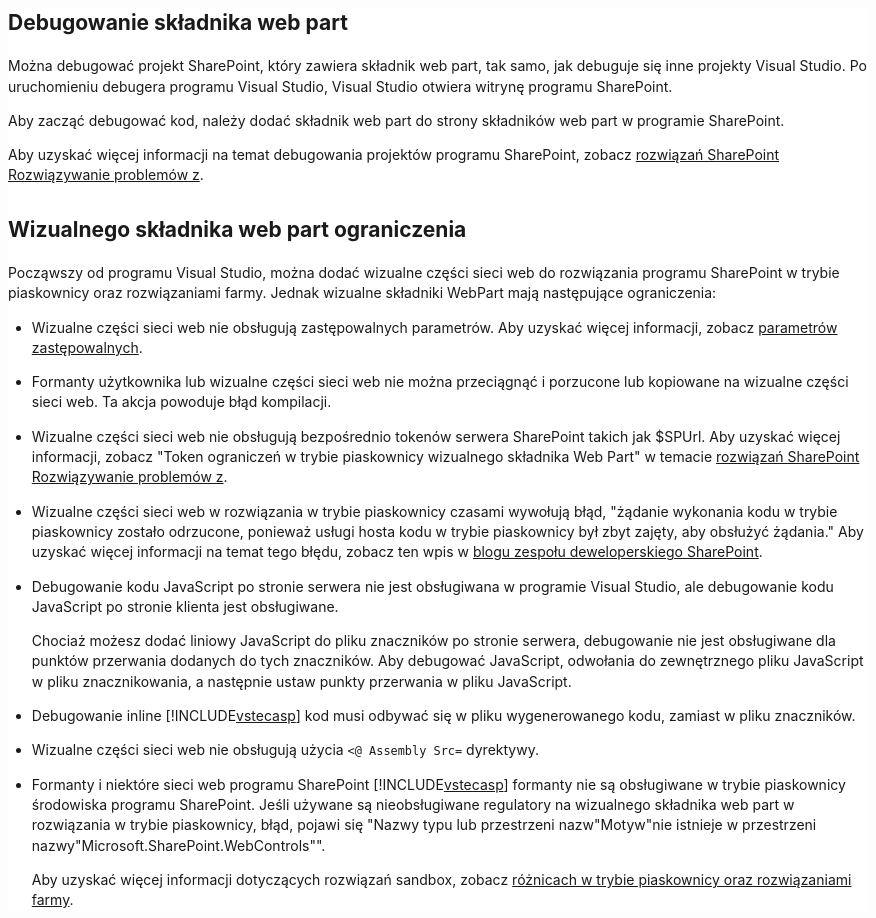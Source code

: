 ## <a name="debug-a-web-part"></a>Debugowanie składnika web part
 Można debugować projekt SharePoint, który zawiera składnik web part, tak samo, jak debuguje się inne projekty Visual Studio. Po uruchomieniu debugera programu Visual Studio, Visual Studio otwiera witrynę programu SharePoint.  
  
 Aby zacząć debugować kod, należy dodać składnik web part do strony składników web part w programie SharePoint.  
  
 Aby uzyskać więcej informacji na temat debugowania projektów programu SharePoint, zobacz [rozwiązań SharePoint Rozwiązywanie problemów z](../sharepoint/troubleshooting-sharepoint-solutions.md).  
  
## <a name="visual-web-part-limitations"></a>Wizualnego składnika web part ograniczenia
 Począwszy od programu Visual Studio, można dodać wizualne części sieci web do rozwiązania programu SharePoint w trybie piaskownicy oraz rozwiązaniami farmy. Jednak wizualne składniki WebPart mają następujące ograniczenia:  
  
- Wizualne części sieci web nie obsługują zastępowalnych parametrów. Aby uzyskać więcej informacji, zobacz [parametrów zastępowalnych](../sharepoint/replaceable-parameters.md).  
  
- Formanty użytkownika lub wizualne części sieci web nie można przeciągnąć i porzucone lub kopiowane na wizualne części sieci web. Ta akcja powoduje błąd kompilacji.  
  
- Wizualne części sieci web nie obsługują bezpośrednio tokenów serwera SharePoint takich jak $SPUrl. Aby uzyskać więcej informacji, zobacz "Token ograniczeń w trybie piaskownicy wizualnego składnika Web Part" w temacie [rozwiązań SharePoint Rozwiązywanie problemów z](../sharepoint/troubleshooting-sharepoint-solutions.md).  
  
- Wizualne części sieci web w rozwiązania w trybie piaskownicy czasami wywołują błąd, "żądanie wykonania kodu w trybie piaskownicy zostało odrzucone, ponieważ usługi hosta kodu w trybie piaskownicy był zbyt zajęty, aby obsłużyć żądania." Aby uzyskać więcej informacji na temat tego błędu, zobacz ten wpis w [blogu zespołu deweloperskiego SharePoint](http://go.microsoft.com/fwlink/?LinkId=225932).  
  
- Debugowanie kodu JavaScript po stronie serwera nie jest obsługiwana w programie Visual Studio, ale debugowanie kodu JavaScript po stronie klienta jest obsługiwane.  
  
   Chociaż możesz dodać liniowy JavaScript do pliku znaczników po stronie serwera, debugowanie nie jest obsługiwane dla punktów przerwania dodanych do tych znaczników. Aby debugować JavaScript, odwołania do zewnętrznego pliku JavaScript w pliku znacznikowania, a następnie ustaw punkty przerwania w pliku JavaScript.  
  
- Debugowanie inline [!INCLUDE[vstecasp](../sharepoint/includes/vstecasp-md.md)] kod musi odbywać się w pliku wygenerowanego kodu, zamiast w pliku znaczników.  
  
- Wizualne części sieci web nie obsługują użycia `<@ Assembly Src=` dyrektywy.  
  
- Formanty i niektóre sieci web programu SharePoint [!INCLUDE[vstecasp](../sharepoint/includes/vstecasp-md.md)] formanty nie są obsługiwane w trybie piaskownicy środowiska programu SharePoint. Jeśli używane są nieobsługiwane regulatory na wizualnego składnika web part w rozwiązania w trybie piaskownicy, błąd, pojawi się "Nazwy typu lub przestrzeni nazw"Motyw"nie istnieje w przestrzeni nazwy"Microsoft.SharePoint.WebControls"".  
  
  Aby uzyskać więcej informacji dotyczących rozwiązań sandbox, zobacz [różnicach w trybie piaskownicy oraz rozwiązaniami farmy](../sharepoint/differences-between-sandboxed-and-farm-solutions.md).  
  